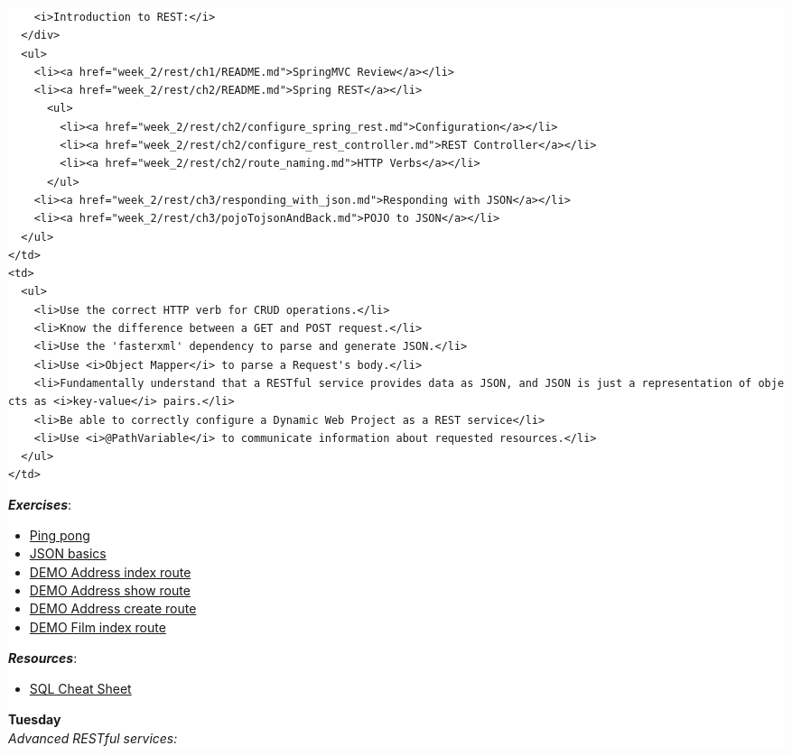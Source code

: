         <i>Introduction to REST:</i>
      </div>
      <ul>
        <li><a href="week_2/rest/ch1/README.md">SpringMVC Review</a></li>
        <li><a href="week_2/rest/ch2/README.md">Spring REST</a></li>
          <ul>
            <li><a href="week_2/rest/ch2/configure_spring_rest.md">Configuration</a></li>
            <li><a href="week_2/rest/ch2/configure_rest_controller.md">REST Controller</a></li>
            <li><a href="week_2/rest/ch2/route_naming.md">HTTP Verbs</a></li>
          </ul>
        <li><a href="week_2/rest/ch3/responding_with_json.md">Responding with JSON</a></li>
        <li><a href="week_2/rest/ch3/pojoTojsonAndBack.md">POJO to JSON</a></li>
      </ul>
    </td>
    <td>
      <ul>
        <li>Use the correct HTTP verb for CRUD operations.</li>
        <li>Know the difference between a GET and POST request.</li>
        <li>Use the 'fasterxml' dependency to parse and generate JSON.</li>
        <li>Use <i>Object Mapper</i> to parse a Request's body.</li>
        <li>Fundamentally understand that a RESTful service provides data as JSON, and JSON is just a representation of objects as <i>key-value</i> pairs.</li>
        <li>Be able to correctly configure a Dynamic Web Project as a REST service</li>
        <li>Use <i>@PathVariable</i> to communicate information about requested resources.</li>
      </ul>
    </td>
  </tr>
  <tr>
    <td colspan="2">
      <div>
        <b><i>Exercises</i></b>:
          <ul>
            <li><a href="week_2/rest/ch2/pingPong.md">Ping pong</a></li>
            <li><a href="week_2/rest/ch3/jsonBasics.md">JSON basics</a></li>
            <li><a href="week_2/rest/ch3/demo_address_index.md">DEMO Address index route</a></li>
            <li><a href="week_2/rest/ch3/demo_address_show.md">DEMO Address show route</a></li>
            <li><a href="week_2/rest/ch3/demo_address_create.md">DEMO Address create route</a></li>
            <li><a href="week_2/rest/ch3/demo_film_index.md">DEMO Film index route</a></li>
          </ul>
      </div>
    </td>
  </tr>  
  <tr>
      <td colspan="2">
        <div>
          <b><i>Resources</i></b>:
            <ul>
              <li><a href="week_2/rest/sqlcheetsheet.md">SQL Cheat Sheet</a></li>
            </ul>
        </div>
      </td>
    </tr>
  </tr>
<tr>
  <td colspan="3" align="center"></td>
</tr>
    <tr>
      <td rowspan="3" align="center">
        <b>Tuesday</b>
      </td>
      <td>
        <div>
          <i>Advanced RESTful services:</i>
        </div>